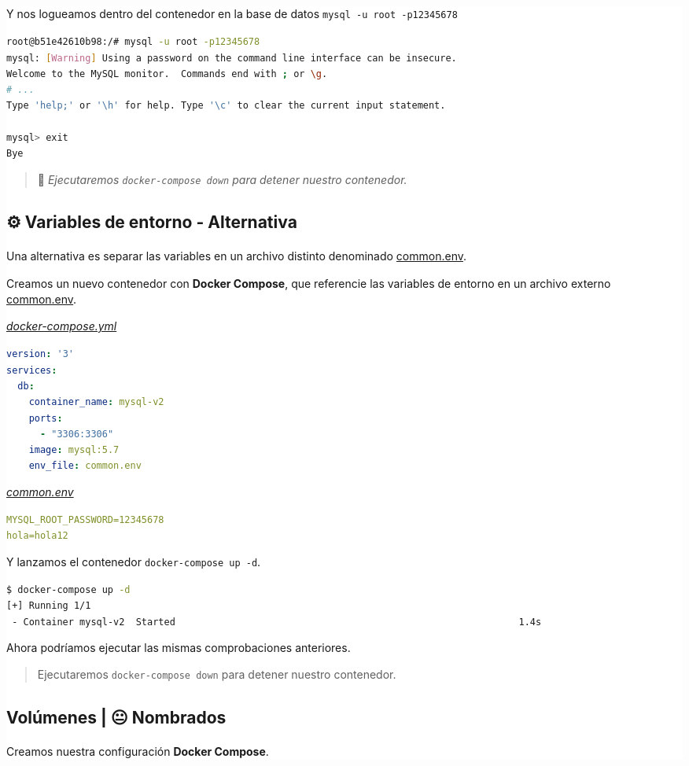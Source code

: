 Y nos logueamos dentro del contenedor en la base de datos `mysql -u root -p12345678`

```bash
root@b51e42610b98:/# mysql -u root -p12345678
mysql: [Warning] Using a password on the command line interface can be insecure.
Welcome to the MySQL monitor.  Commands end with ; or \g.
# ...
Type 'help;' or '\h' for help. Type '\c' to clear the current input statement.

mysql> exit
Bye
```
> 🤫 _Ejecutaremos `docker-compose down` para detener nuestro contenedor._

## ⚙️ Variables de entorno - Alternativa

Una alternativa es separar las variables en un archivo distinto denominado [common.env](./common.env).

Creamos un nuevo contenedor con **Docker Compose**, que referencie las variables de entorno en un archivo externo [common.env](./common.env).

_[docker-compose.yml](./docker-compose.yml)_
```yml
version: '3'
services:
  db:
    container_name: mysql-v2
    ports:
      - "3306:3306"
    image: mysql:5.7
    env_file: common.env
```

_[common.env](./common.env)_
```yml
MYSQL_ROOT_PASSWORD=12345678
hola=hola12
```

Y lanzamos el contenedor `docker-compose up -d`.

```bash
$ docker-compose up -d
[+] Running 1/1
 - Container mysql-v2  Started                                                             1.4s 
```

Ahora podríamos ejecutar las mismas comprobaciones anteriores.

> Ejecutaremos `docker-compose down` para detener nuestro contenedor.

## Volúmenes | 😐 Nombrados

Creamos nuestra configuración **Docker Compose**.
